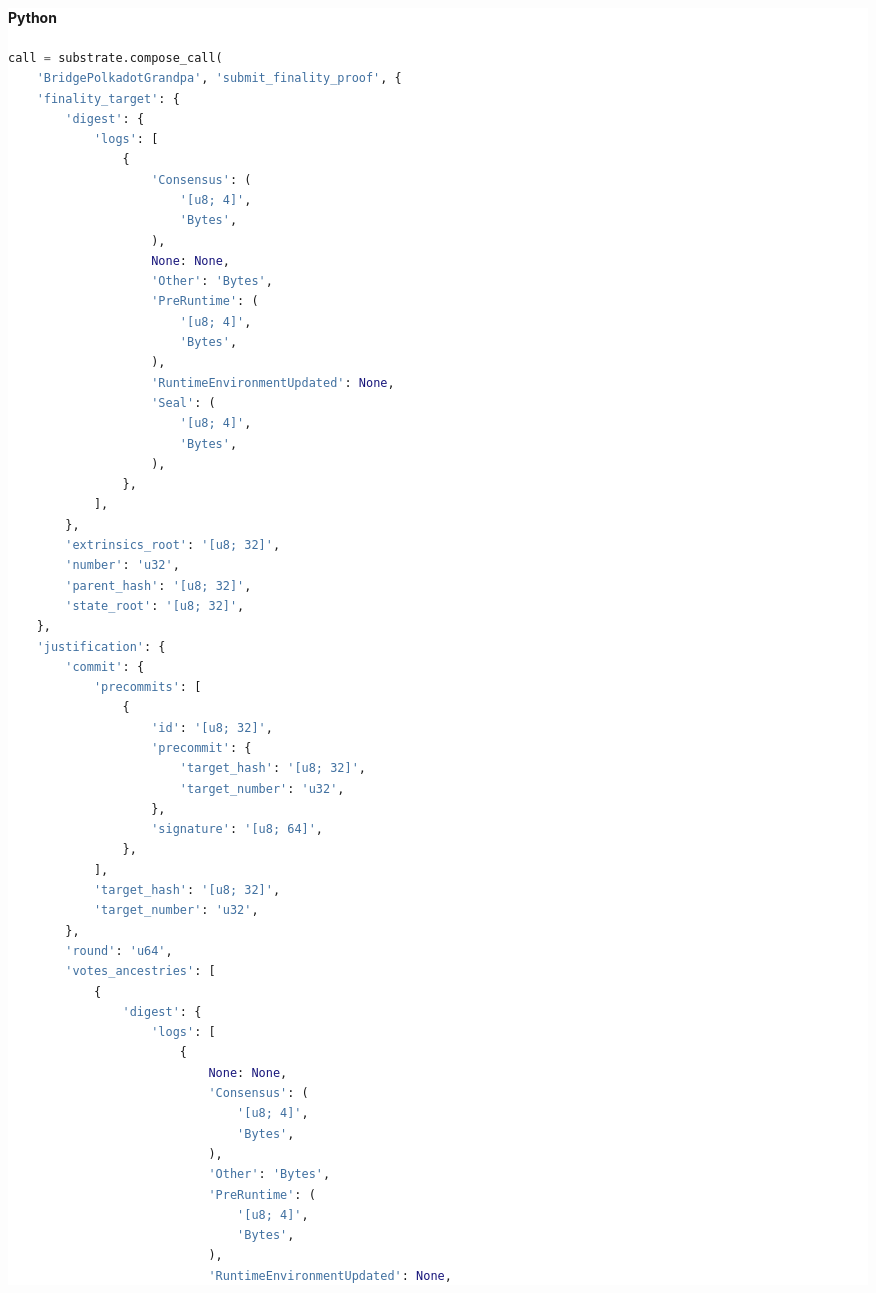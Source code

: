 #### Python
```python
call = substrate.compose_call(
    'BridgePolkadotGrandpa', 'submit_finality_proof', {
    'finality_target': {
        'digest': {
            'logs': [
                {
                    'Consensus': (
                        '[u8; 4]',
                        'Bytes',
                    ),
                    None: None,
                    'Other': 'Bytes',
                    'PreRuntime': (
                        '[u8; 4]',
                        'Bytes',
                    ),
                    'RuntimeEnvironmentUpdated': None,
                    'Seal': (
                        '[u8; 4]',
                        'Bytes',
                    ),
                },
            ],
        },
        'extrinsics_root': '[u8; 32]',
        'number': 'u32',
        'parent_hash': '[u8; 32]',
        'state_root': '[u8; 32]',
    },
    'justification': {
        'commit': {
            'precommits': [
                {
                    'id': '[u8; 32]',
                    'precommit': {
                        'target_hash': '[u8; 32]',
                        'target_number': 'u32',
                    },
                    'signature': '[u8; 64]',
                },
            ],
            'target_hash': '[u8; 32]',
            'target_number': 'u32',
        },
        'round': 'u64',
        'votes_ancestries': [
            {
                'digest': {
                    'logs': [
                        {
                            None: None,
                            'Consensus': (
                                '[u8; 4]',
                                'Bytes',
                            ),
                            'Other': 'Bytes',
                            'PreRuntime': (
                                '[u8; 4]',
                                'Bytes',
                            ),
                            'RuntimeEnvironmentUpdated': None,
```